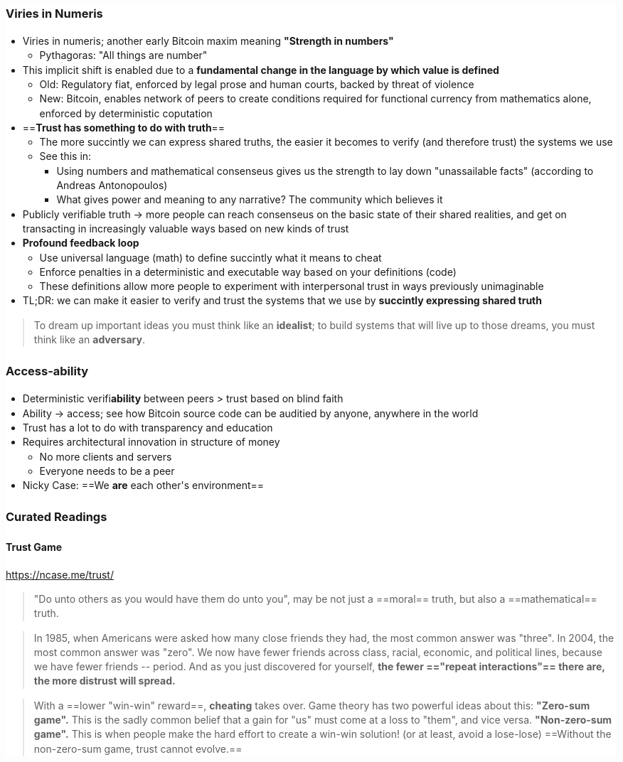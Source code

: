 ### Viries in Numeris
+ Viries in numeris; another early Bitcoin maxim meaning **"Strength in numbers"**
	+ Pythagoras: "All things are number"
+ This implicit shift is enabled due to a **fundamental change in the language by which value is defined**
	+ Old: Regulatory fiat, enforced by legal prose and human courts, backed by threat of violence
	+ New: Bitcoin, enables network of peers to create conditions required for functional currency from mathematics alone, enforced by deterministic coputation
+ ==**Trust has something to do with truth**==
	+ The more succintly we can express shared truths, the easier it becomes to verify (and therefore trust) the systems we use
	+ See this in:
		+ Using numbers and mathematical consenseus gives us the strength to lay down "unassailable facts" (according to Andreas Antonopoulos)
		+ What gives power and meaning to any narrative? The community which believes it
+ Publicly verifiable truth -> more people can reach consenseus on the basic state of their shared realities, and get on transacting in increasingly valuable ways based on new kinds of trust
+ **Profound feedback loop**
	+ Use universal language (math) to define succintly what it means to cheat
	+ Enforce penalties in a deterministic and executable way based on your definitions (code)
	+ These definitions allow more people to experiment with interpersonal trust in ways previously unimaginable
+ TL;DR: we can make it easier to verify and trust the systems that we use by **succintly expressing shared truth**

> To dream up important ideas you must think like an **idealist**; to build systems that will live up to those dreams, you must think like an **adversary**.

### Access-ability
+ Deterministic verifi**ability** between peers > trust based on blind faith
+ Ability -> access; see how Bitcoin source code can be auditied by anyone, anywhere in the world
+ Trust has a lot to do with transparency and education
+ Requires architectural innovation in structure of money
	+ No more clients and servers
	+ Everyone needs to be a peer
+ Nicky Case: ==We **are** each other's environment==

### Curated Readings
#### Trust Game
https://ncase.me/trust/
> "Do unto others as you would have them do unto you", may be not just a ==moral== truth, but also a ==mathematical== truth.

> In 1985, when Americans were asked how many close friends they had, the most common answer was "three". In 2004, the most common answer was "zero". We now have fewer friends across class, racial, economic, and political lines, because we have fewer friends -- period. And as you just discovered for yourself, **the fewer =="repeat interactions"== there are, the more distrust will spread.** 

> With a ==lower "win-win" reward==, **cheating** takes over. Game theory has two powerful ideas about this: 
> **"Zero-sum game".** This is the sadly common belief that a gain for "us" must come at a loss to "them", and vice versa. 
> **"Non-zero-sum game".** This is when people make the hard effort to create a win-win solution! (or at least, avoid a lose-lose) ==Without the non-zero-sum game, trust cannot evolve.== 
